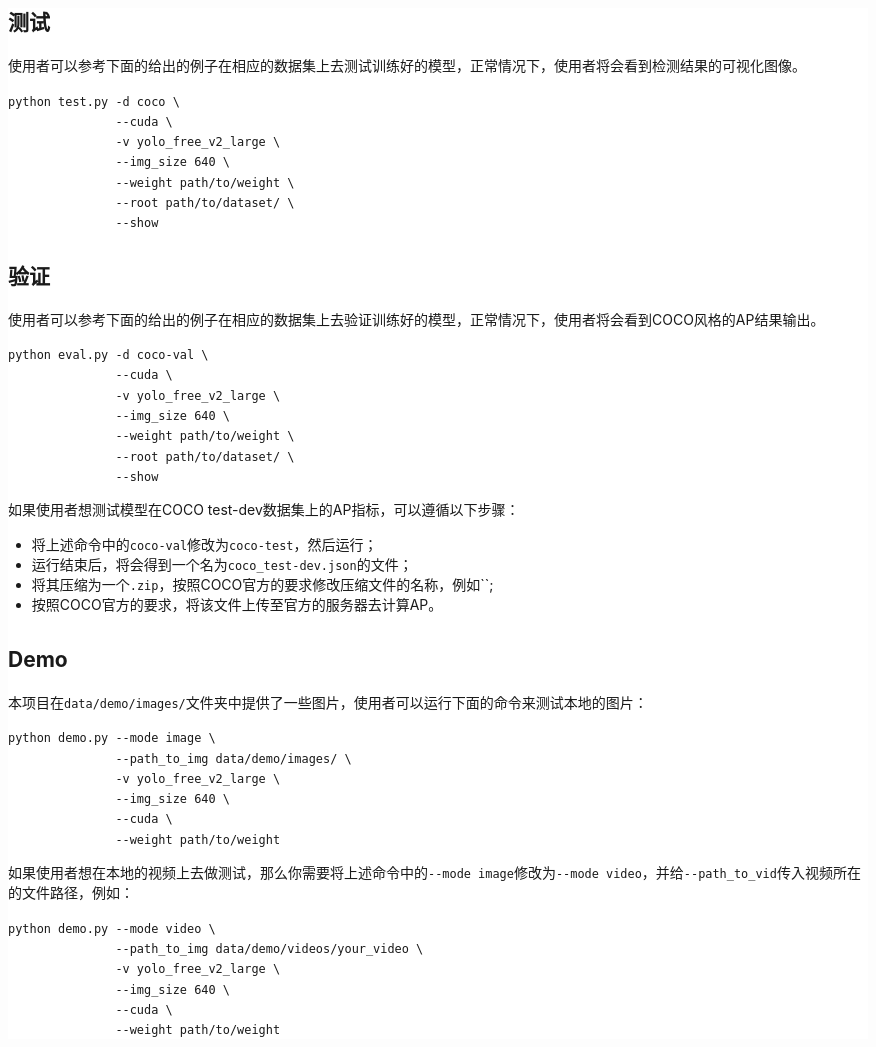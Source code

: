 ## 测试
使用者可以参考下面的给出的例子在相应的数据集上去测试训练好的模型，正常情况下，使用者将会看到检测结果的可视化图像。

```Shell
python test.py -d coco \
               --cuda \
               -v yolo_free_v2_large \
               --img_size 640 \
               --weight path/to/weight \
               --root path/to/dataset/ \
               --show
```

## 验证
使用者可以参考下面的给出的例子在相应的数据集上去验证训练好的模型，正常情况下，使用者将会看到COCO风格的AP结果输出。

```Shell
python eval.py -d coco-val \
               --cuda \
               -v yolo_free_v2_large \
               --img_size 640 \
               --weight path/to/weight \
               --root path/to/dataset/ \
               --show
```

如果使用者想测试模型在COCO test-dev数据集上的AP指标，可以遵循以下步骤：

- 将上述命令中的`coco-val`修改为`coco-test`，然后运行；
- 运行结束后，将会得到一个名为`coco_test-dev.json`的文件；
- 将其压缩为一个`.zip`，按照COCO官方的要求修改压缩文件的名称，例如``;
- 按照COCO官方的要求，将该文件上传至官方的服务器去计算AP。

## Demo
本项目在`data/demo/images/`文件夹中提供了一些图片，使用者可以运行下面的命令来测试本地的图片：

```Shell
python demo.py --mode image \
               --path_to_img data/demo/images/ \
               -v yolo_free_v2_large \
               --img_size 640 \
               --cuda \
               --weight path/to/weight
```

如果使用者想在本地的视频上去做测试，那么你需要将上述命令中的`--mode image`修改为`--mode video`，并给`--path_to_vid`传入视频所在的文件路径，例如：

```Shell
python demo.py --mode video \
               --path_to_img data/demo/videos/your_video \
               -v yolo_free_v2_large \
               --img_size 640 \
               --cuda \
               --weight path/to/weight
```
